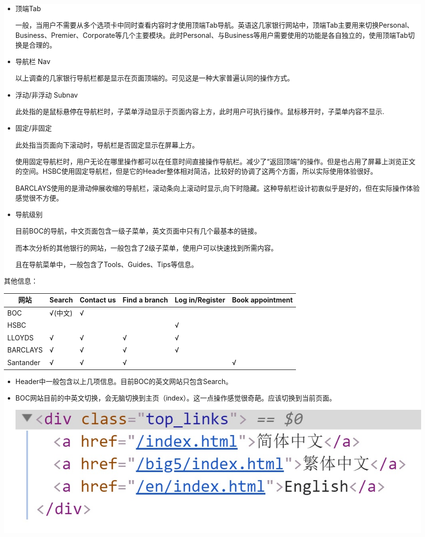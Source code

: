 - 顶端Tab

  一般，当用户不需要从多个选项卡中同时查看内容时才使用顶端Tab导航。英语这几家银行网站中，顶端Tab主要用来切换Personal、Business、Premier、Corporate等几个主要模块。此时Personal、与Business等用户需要使用的功能是各自独立的，使用顶端Tab切换是合理的。

- 导航栏 Nav

  以上调查的几家银行导航栏都是显示在页面顶端的。可见这是一种大家普遍认同的操作方式。

- 浮动/非浮动 Subnav

  此处指的是鼠标悬停在导航栏时，子菜单浮动显示于页面内容上方，此时用户可执行操作。鼠标移开时，子菜单内容不显示.


- 固定/非固定

  此处指当页面向下滚动时，导航栏是否固定显示在屏幕上方。

  使用固定导航栏时，用户无论在哪里操作都可以在任意时间直接操作导航栏。减少了“返回顶端”的操作。但是也占用了屏幕上浏览正文的空间。HSBC使用固定导航栏，但是它的Header整体相对简洁，比较好的协调了这两个方面，所以实际使用体验很好。

  BARCLAYS使用的是滑动伸展收缩的导航栏，滚动条向上滚动时显示,向下时隐藏。这种导航栏设计初衷似乎是好的，但在实际操作体验感觉很不方便。

- 导航级别

  目前BOC的导航，中文页面包含一级子菜单，英文页面中只有几个最基本的链接。

  而本次分析的其他银行的网站，一般包含了2级子菜单，使用户可以快速找到所需内容。

  且在导航菜单中，一般包含了Tools、Guides、Tips等信息。

其他信息：

| 网站      | Search  | Contact us | Find a branch | Log in/Register | Book appointment |
| --------- | ------- | ---------- | ------------- | --------------- | ---------------- |
| BOC       | √(中文) | √          |               |                 |                  |
| HSBC      |         |            |               | √               |                  |
| LLOYDS    | √       | √          | √             | √               |                  |
| BARCLAYS  | √       | √          | √             | √               |                  |
| Santander | √       | √          | √             |                 | √                |

- Header中一般包含以上几项信息。目前BOC的英文网站只包含Search。

- BOC网站目前的中英文切换，会无脑切换到主页（index）。这一点操作感觉很奇葩。应该切换到当前页面。

  ![BOC_language](assets\BOC_language.jpg)
